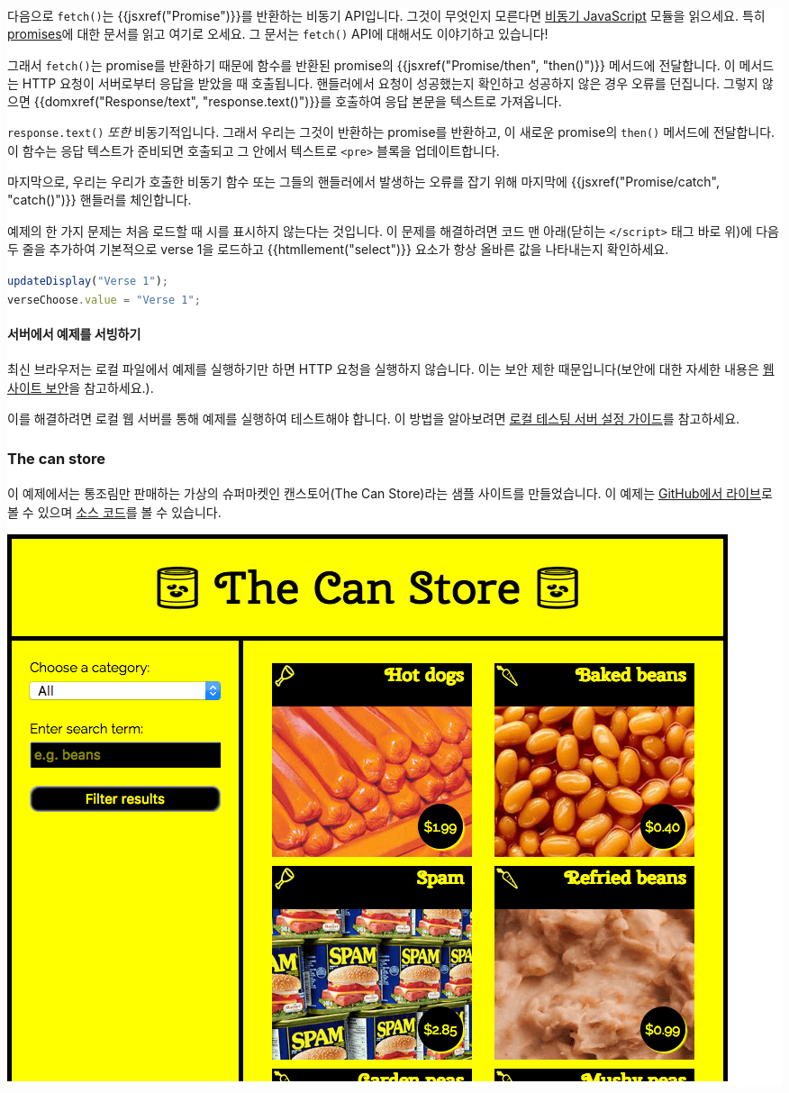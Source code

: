 다음으로 `fetch()`는 {{jsxref("Promise")}}를 반환하는 비동기 API입니다. 그것이 무엇인지 모른다면 [비동기 JavaScript](/ko/docs/Learn/JavaScript/Asynchronous) 모듈을 읽으세요. 특히 [promises](/ko/docs/Learn/JavaScript/Asynchronous/Promises)에 대한 문서를 읽고 여기로 오세요. 그 문서는 `fetch()` API에 대해서도 이야기하고 있습니다!

그래서 `fetch()`는 promise를 반환하기 때문에 함수를 반환된 promise의 {{jsxref("Promise/then", "then()")}} 메서드에 전달합니다. 이 메서드는 HTTP 요청이 서버로부터 응답을 받았을 때 호출됩니다. 핸들러에서 요청이 성공했는지 확인하고 성공하지 않은 경우 오류를 던집니다. 그렇지 않으면 {{domxref("Response/text", "response.text()")}}를 호출하여 응답 본문을 텍스트로 가져옵니다.

`response.text()` _또한_ 비동기적입니다. 그래서 우리는 그것이 반환하는 promise를 반환하고, 이 새로운 promise의 `then()` 메서드에 전달합니다. 이 함수는 응답 텍스트가 준비되면 호출되고 그 안에서 텍스트로 `<pre>` 블록을 업데이트합니다.

마지막으로, 우리는 우리가 호출한 비동기 함수 또는 그들의 핸들러에서 발생하는 오류를 잡기 위해 마지막에 {{jsxref("Promise/catch", "catch()")}} 핸들러를 체인합니다.

예제의 한 가지 문제는 처음 로드할 때 시를 표시하지 않는다는 것입니다. 이 문제를 해결하려면 코드 맨 아래(닫히는 `</script>` 태그 바로 위)에 다음 두 줄을 추가하여 기본적으로 verse 1을 로드하고 {{htmllement("select")}} 요소가 항상 올바른 값을 나타내는지 확인하세요.

```js
updateDisplay("Verse 1");
verseChoose.value = "Verse 1";
```

#### 서버에서 예제를 서빙하기

최신 브라우저는 로컬 파일에서 예제를 실행하기만 하면 HTTP 요청을 실행하지 않습니다. 이는 보안 제한 때문입니다(보안에 대한 자세한 내용은 [웹 사이트 보안](/ko/docs/Learn/Server-side/First_steps/Website_security)을 참고하세요.).

이를 해결하려면 로컬 웹 서버를 통해 예제를 실행하여 테스트해야 합니다. 이 방법을 알아보려면 [로컬 테스팅 서버 설정 가이드](/ko/docs/Learn/Common_questions/Tools_and_setup/set_up_a_local_testing_server)를 참고하세요.

### The can store

이 예제에서는 통조림만 판매하는 가상의 슈퍼마켓인 캔스토어(The Can Store)라는 샘플 사이트를 만들었습니다. 이 예제는 [GitHub에서 라이브](https://mdn.github.io/learning-area/javascript/apis/fetching-data/can-store/)로 볼 수 있으며 [소스 코드](https://github.com/mdn/learning-area/tree/main/javascript/apis/fetching-data/can-store)를 볼 수 있습니다.

![왼쪽 열에 검색 옵션을 표시하고 오른쪽 열에 제품 검색 결과를 표시하는 가짜 전자 상거래 사이트입니다.](can-store.png)